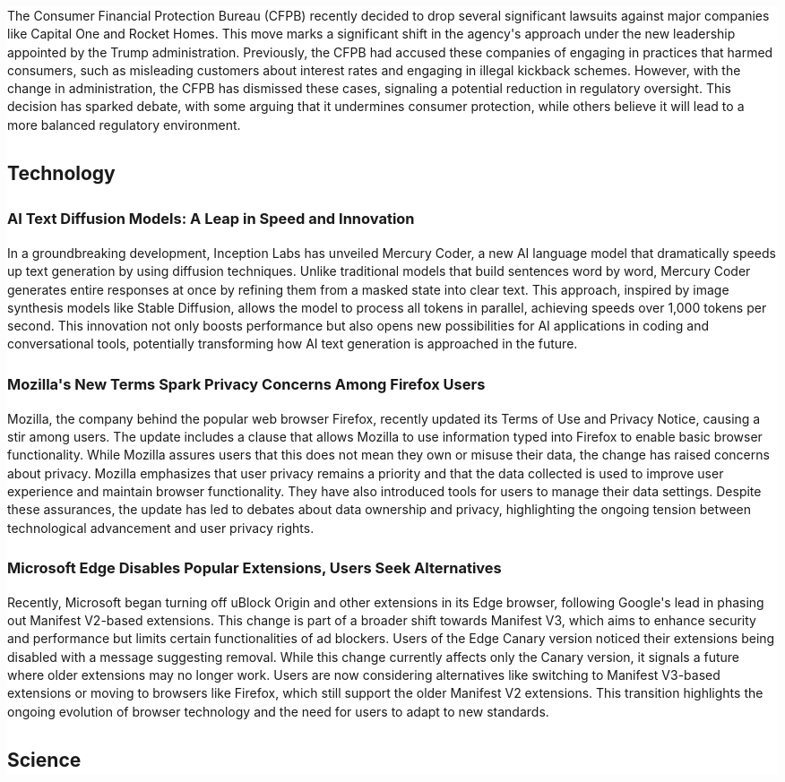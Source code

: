 The Consumer Financial Protection Bureau (CFPB) recently decided to drop several significant lawsuits against major companies like Capital One and Rocket Homes. This move marks a significant shift in the agency's approach under the new leadership appointed by the Trump administration. Previously, the CFPB had accused these companies of engaging in practices that harmed consumers, such as misleading customers about interest rates and engaging in illegal kickback schemes. However, with the change in administration, the CFPB has dismissed these cases, signaling a potential reduction in regulatory oversight. This decision has sparked debate, with some arguing that it undermines consumer protection, while others believe it will lead to a more balanced regulatory environment.

## Technology

### AI Text Diffusion Models: A Leap in Speed and Innovation

In a groundbreaking development, Inception Labs has unveiled Mercury Coder, a new AI language model that dramatically speeds up text generation by using diffusion techniques. Unlike traditional models that build sentences word by word, Mercury Coder generates entire responses at once by refining them from a masked state into clear text. This approach, inspired by image synthesis models like Stable Diffusion, allows the model to process all tokens in parallel, achieving speeds over 1,000 tokens per second. This innovation not only boosts performance but also opens new possibilities for AI applications in coding and conversational tools, potentially transforming how AI text generation is approached in the future.

### Mozilla's New Terms Spark Privacy Concerns Among Firefox Users

Mozilla, the company behind the popular web browser Firefox, recently updated its Terms of Use and Privacy Notice, causing a stir among users. The update includes a clause that allows Mozilla to use information typed into Firefox to enable basic browser functionality. While Mozilla assures users that this does not mean they own or misuse their data, the change has raised concerns about privacy. Mozilla emphasizes that user privacy remains a priority and that the data collected is used to improve user experience and maintain browser functionality. They have also introduced tools for users to manage their data settings. Despite these assurances, the update has led to debates about data ownership and privacy, highlighting the ongoing tension between technological advancement and user privacy rights.

### Microsoft Edge Disables Popular Extensions, Users Seek Alternatives

Recently, Microsoft began turning off uBlock Origin and other extensions in its Edge browser, following Google's lead in phasing out Manifest V2-based extensions. This change is part of a broader shift towards Manifest V3, which aims to enhance security and performance but limits certain functionalities of ad blockers. Users of the Edge Canary version noticed their extensions being disabled with a message suggesting removal. While this change currently affects only the Canary version, it signals a future where older extensions may no longer work. Users are now considering alternatives like switching to Manifest V3-based extensions or moving to browsers like Firefox, which still support the older Manifest V2 extensions. This transition highlights the ongoing evolution of browser technology and the need for users to adapt to new standards.

## Science
